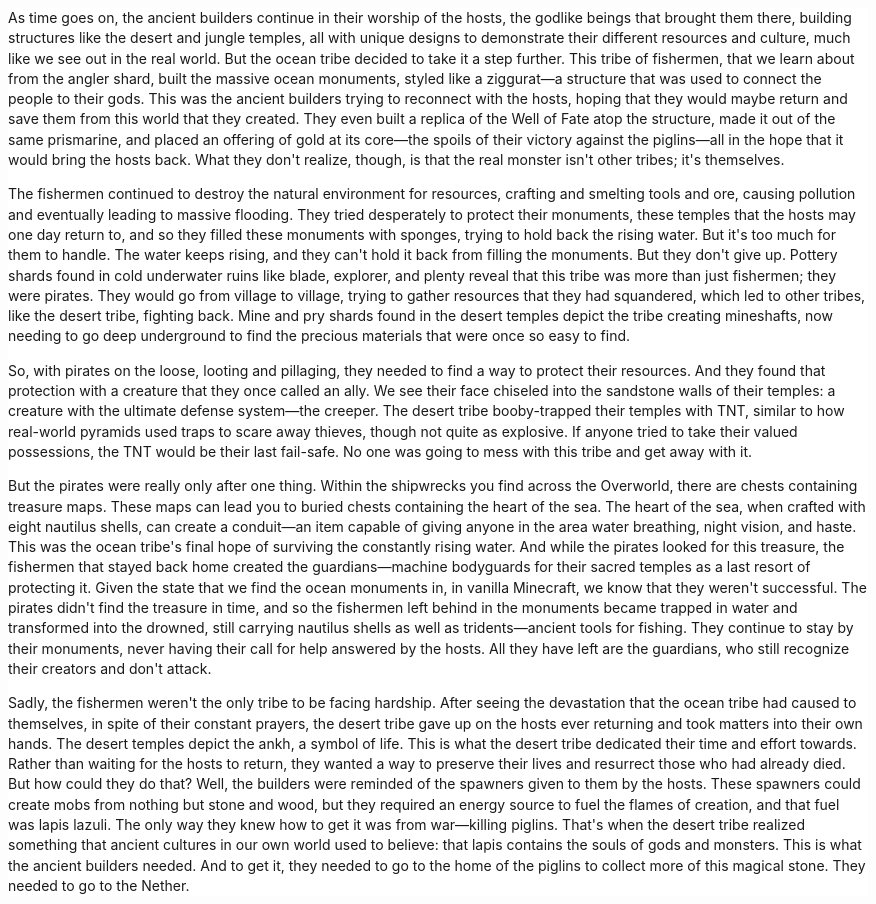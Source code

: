 As time goes on, the ancient builders continue in their worship of the hosts, the godlike beings that brought them there, building structures like the desert and jungle temples, all with unique designs to demonstrate their different resources and culture, much like we see out in the real world. But the ocean tribe decided to take it a step further. This tribe of fishermen, that we learn about from the angler shard, built the massive ocean monuments, styled like a ziggurat—a structure that was used to connect the people to their gods. This was the ancient builders trying to reconnect with the hosts, hoping that they would maybe return and save them from this world that they created. They even built a replica of the Well of Fate atop the structure, made it out of the same prismarine, and placed an offering of gold at its core—the spoils of their victory against the piglins—all in the hope that it would bring the hosts back. What they don't realize, though, is that the real monster isn't other tribes; it's themselves.

The fishermen continued to destroy the natural environment for resources, crafting and smelting tools and ore, causing pollution and eventually leading to massive flooding. They tried desperately to protect their monuments, these temples that the hosts may one day return to, and so they filled these monuments with sponges, trying to hold back the rising water. But it's too much for them to handle. The water keeps rising, and they can't hold it back from filling the monuments. But they don't give up. Pottery shards found in cold underwater ruins like blade, explorer, and plenty reveal that this tribe was more than just fishermen; they were pirates. They would go from village to village, trying to gather resources that they had squandered, which led to other tribes, like the desert tribe, fighting back. Mine and pry shards found in the desert temples depict the tribe creating mineshafts, now needing to go deep underground to find the precious materials that were once so easy to find.

So, with pirates on the loose, looting and pillaging, they needed to find a way to protect their resources. And they found that protection with a creature that they once called an ally. We see their face chiseled into the sandstone walls of their temples: a creature with the ultimate defense system—the creeper. The desert tribe booby-trapped their temples with TNT, similar to how real-world pyramids used traps to scare away thieves, though not quite as explosive. If anyone tried to take their valued possessions, the TNT would be their last fail-safe. No one was going to mess with this tribe and get away with it.

But the pirates were really only after one thing. Within the shipwrecks you find across the Overworld, there are chests containing treasure maps. These maps can lead you to buried chests containing the heart of the sea. The heart of the sea, when crafted with eight nautilus shells, can create a conduit—an item capable of giving anyone in the area water breathing, night vision, and haste. This was the ocean tribe's final hope of surviving the constantly rising water. And while the pirates looked for this treasure, the fishermen that stayed back home created the guardians—machine bodyguards for their sacred temples as a last resort of protecting it. Given the state that we find the ocean monuments in, in vanilla Minecraft, we know that they weren't successful. The pirates didn't find the treasure in time, and so the fishermen left behind in the monuments became trapped in water and transformed into the drowned, still carrying nautilus shells as well as tridents—ancient tools for fishing. They continue to stay by their monuments, never having their call for help answered by the hosts. All they have left are the guardians, who still recognize their creators and don't attack.

Sadly, the fishermen weren't the only tribe to be facing hardship. After seeing the devastation that the ocean tribe had caused to themselves, in spite of their constant prayers, the desert tribe gave up on the hosts ever returning and took matters into their own hands. The desert temples depict the ankh, a symbol of life. This is what the desert tribe dedicated their time and effort towards. Rather than waiting for the hosts to return, they wanted a way to preserve their lives and resurrect those who had already died. But how could they do that? Well, the builders were reminded of the spawners given to them by the hosts. These spawners could create mobs from nothing but stone and wood, but they required an energy source to fuel the flames of creation, and that fuel was lapis lazuli. The only way they knew how to get it was from war—killing piglins. That's when the desert tribe realized something that ancient cultures in our own world used to believe: that lapis contains the souls of gods and monsters. This is what the ancient builders needed. And to get it, they needed to go to the home of the piglins to collect more of this magical stone. They needed to go to the Nether.
